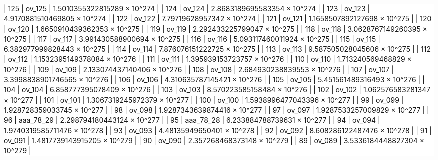 | 125 | ov_125 | 1.5010355322815289 × 10^274 |
| 124 | ov_124 | 2.8683189695583354 × 10^274 |
| 123 | ov_123 | 4.9170881510469805 × 10^274 |
| 122 | ov_122 | 7.79719628957342 × 10^274 |
| 121 | ov_121 | 1.1658507892127698 × 10^275 |
| 120 | ov_120 | 1.6650910439362353 × 10^275 |
| 119 | ov_119 | 2.292433225799047 × 10^275 |
| 118 | ov_118 | 3.0628767149260395 × 10^275 |
| 117 | ov_117 | 3.991430588900694 × 10^275 |
| 116 | ov_116 | 5.093117460011924 × 10^275 |
| 115 | ov_115 | 6.382977999828443 × 10^275 |
| 114 | ov_114 | 7.876076151222725 × 10^275 |
| 113 | ov_113 | 9.587505028045606 × 10^275 |
| 112 | ov_112 | 1.1532395149378084 × 10^276 |
| 111 | ov_111 | 1.395939153723757 × 10^276 |
| 110 | ov_110 | 1.713240569468829 × 10^276 |
| 109 | ov_109 | 2.133074437140406 × 10^276 |
| 108 | ov_108 | 2.684930238839553 × 10^276 |
| 107 | ov_107 | 3.3998838901746565 × 10^276 |
| 106 | ov_106 | 4.310635787145421 × 10^276 |
| 105 | ov_105 | 5.451561489316493 × 10^276 |
| 104 | ov_104 | 6.858777395078409 × 10^276 |
| 103 | ov_103 | 8.570223585158484 × 10^276 |
| 102 | ov_102 | 1.062576583281347 × 10^277 |
| 101 | ov_101 | 1.3067319245972379 × 10^277 |
| 100 | ov_100 | 1.5938996477043396 × 10^277 |
| 99 | ov_099 | 1.928728359033745 × 10^277 |
| 98 | ov_098 | 1.9287343639874416 × 10^277 |
| 97 | ov_097 | 1.9287533257009829 × 10^277 |
| 96 | aaa_78_29 | 2.298794180443124 × 10^277 |
| 95 | aaa_78_28 | 6.233884788739631 × 10^277 |
| 94 | ov_094 | 1.9740319585711476 × 10^278 |
| 93 | ov_093 | 4.48135949650401 × 10^278 |
| 92 | ov_092 | 8.608286122487476 × 10^278 |
| 91 | ov_091 | 1.4817739143915205 × 10^279 |
| 90 | ov_090 | 2.357268468373148 × 10^279 |
| 89 | ov_089 | 3.5336184448827304 × 10^279 |